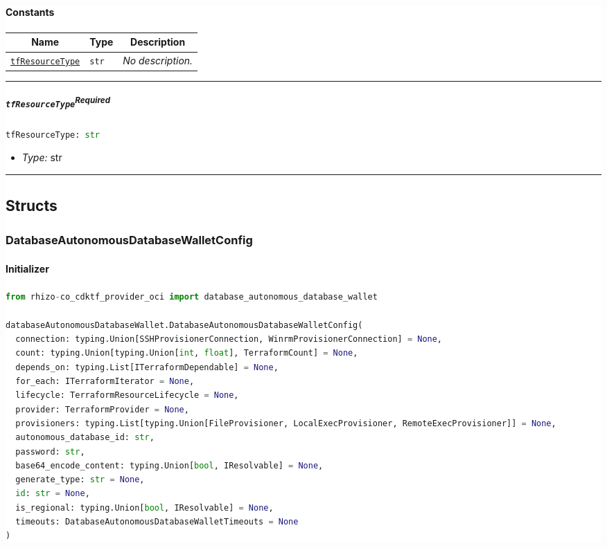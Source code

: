 #### Constants <a name="Constants" id="Constants"></a>

| **Name** | **Type** | **Description** |
| --- | --- | --- |
| <code><a href="#rhizo-co-terraform-provider-oci.databaseAutonomousDatabaseWallet.DatabaseAutonomousDatabaseWallet.property.tfResourceType">tfResourceType</a></code> | <code>str</code> | *No description.* |

---

##### `tfResourceType`<sup>Required</sup> <a name="tfResourceType" id="rhizo-co-terraform-provider-oci.databaseAutonomousDatabaseWallet.DatabaseAutonomousDatabaseWallet.property.tfResourceType"></a>

```python
tfResourceType: str
```

- *Type:* str

---

## Structs <a name="Structs" id="Structs"></a>

### DatabaseAutonomousDatabaseWalletConfig <a name="DatabaseAutonomousDatabaseWalletConfig" id="rhizo-co-terraform-provider-oci.databaseAutonomousDatabaseWallet.DatabaseAutonomousDatabaseWalletConfig"></a>

#### Initializer <a name="Initializer" id="rhizo-co-terraform-provider-oci.databaseAutonomousDatabaseWallet.DatabaseAutonomousDatabaseWalletConfig.Initializer"></a>

```python
from rhizo-co_cdktf_provider_oci import database_autonomous_database_wallet

databaseAutonomousDatabaseWallet.DatabaseAutonomousDatabaseWalletConfig(
  connection: typing.Union[SSHProvisionerConnection, WinrmProvisionerConnection] = None,
  count: typing.Union[typing.Union[int, float], TerraformCount] = None,
  depends_on: typing.List[ITerraformDependable] = None,
  for_each: ITerraformIterator = None,
  lifecycle: TerraformResourceLifecycle = None,
  provider: TerraformProvider = None,
  provisioners: typing.List[typing.Union[FileProvisioner, LocalExecProvisioner, RemoteExecProvisioner]] = None,
  autonomous_database_id: str,
  password: str,
  base64_encode_content: typing.Union[bool, IResolvable] = None,
  generate_type: str = None,
  id: str = None,
  is_regional: typing.Union[bool, IResolvable] = None,
  timeouts: DatabaseAutonomousDatabaseWalletTimeouts = None
)
```
